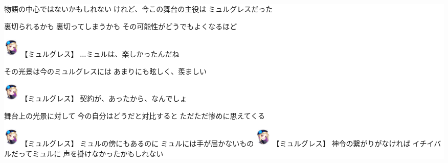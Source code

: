 物語の中心ではないかもしれない
けれど、今この舞台の主役は
ミュルグレスだった

裏切られるかも
裏切ってしまうかも
その可能性がどうでもよくなるほど

<img src="../images/units/5104611.png" alt="5104611.png" height="34"/>
【ミュルグレス】
…ミュルは、楽しかったんだね

その光景は今のミュルグレスには
あまりにも眩しく、羨ましい

<img src="../images/units/5104611.png" alt="5104611.png" height="34"/>
【ミュルグレス】
契約が、あったから、なんでしょ

舞台上の光景に対して
今の自分はどうだと対比すると
ただただ惨めに思えてくる

<img src="../images/units/5104611.png" alt="5104611.png" height="34"/>
【ミュルグレス】
ミュルの傍にもあるのに
ミュルには手が届かないもの

<img src="../images/units/5104611.png" alt="5104611.png" height="34"/>
【ミュルグレス】
神令の繋がりがなければ
イチイバルだってミュルに
声を掛けなかったかもしれない
